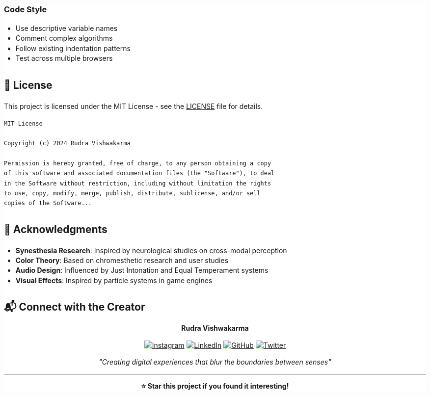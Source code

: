 ### **Code Style**
- Use descriptive variable names
- Comment complex algorithms
- Follow existing indentation patterns
- Test across multiple browsers

## 📄 License

This project is licensed under the MIT License - see the [LICENSE](LICENSE) file for details.

```
MIT License

Copyright (c) 2024 Rudra Vishwakarma

Permission is hereby granted, free of charge, to any person obtaining a copy
of this software and associated documentation files (the "Software"), to deal
in the Software without restriction, including without limitation the rights
to use, copy, modify, merge, publish, distribute, sublicense, and/or sell
copies of the Software...
```

## 🙏 Acknowledgments

- **Synesthesia Research**: Inspired by neurological studies on cross-modal perception
- **Color Theory**: Based on chromesthetic research and user studies
- **Audio Design**: Influenced by Just Intonation and Equal Temperament systems
- **Visual Effects**: Inspired by particle systems in game engines

## 📬 Connect with the Creator

<div align="center">

**Rudra Vishwakarma**

[![Instagram](https://img.shields.io/badge/Instagram-E4405F?style=for-the-badge&logo=instagram&logoColor=white)](https://instagram.com/rudra.vishwakarma)
[![LinkedIn](https://img.shields.io/badge/LinkedIn-0077B5?style=for-the-badge&logo=linkedin&logoColor=white)](https://linkedin.com/in/rudra-vishwakarma)
[![GitHub](https://img.shields.io/badge/GitHub-100000?style=for-the-badge&logo=github&logoColor=white)](https://github.com/rudra-vishwakarma)
[![Twitter](https://img.shields.io/badge/Twitter-1DA1F2?style=for-the-badge&logo=twitter&logoColor=white)](https://twitter.com/rudra_vishwakarma)

*"Creating digital experiences that blur the boundaries between senses"*

</div>

---

<div align="center">

**⭐ Star this project if you found it interesting!**
